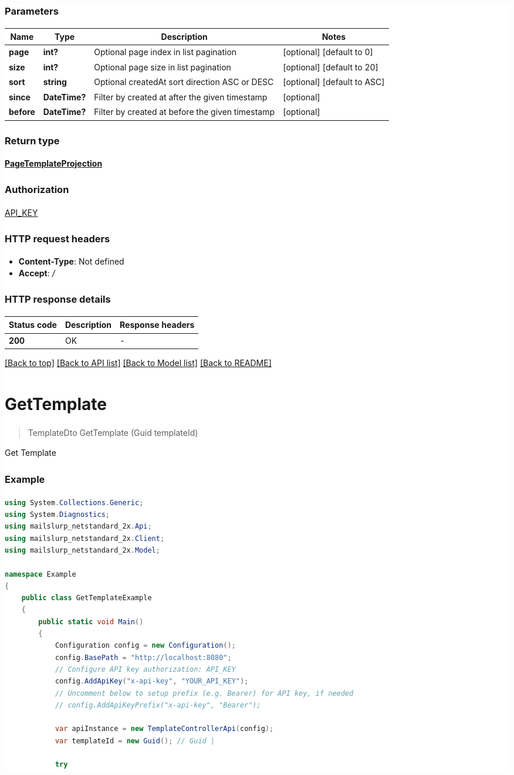 ### Parameters

Name | Type | Description  | Notes
------------- | ------------- | ------------- | -------------
 **page** | **int?**| Optional page index in list pagination | [optional] [default to 0]
 **size** | **int?**| Optional page size in list pagination | [optional] [default to 20]
 **sort** | **string**| Optional createdAt sort direction ASC or DESC | [optional] [default to ASC]
 **since** | **DateTime?**| Filter by created at after the given timestamp | [optional] 
 **before** | **DateTime?**| Filter by created at before the given timestamp | [optional] 

### Return type

[**PageTemplateProjection**](PageTemplateProjection)

### Authorization

[API_KEY](../README#API_KEY)

### HTTP request headers

 - **Content-Type**: Not defined
 - **Accept**: */*


### HTTP response details
| Status code | Description | Response headers |
|-------------|-------------|------------------|
| **200** | OK |  -  |

[[Back to top]](#) [[Back to API list]](../README#documentation-for-api-endpoints) [[Back to Model list]](../README#documentation-for-models) [[Back to README]](../README)

<a name="gettemplate"></a>
# **GetTemplate**
> TemplateDto GetTemplate (Guid templateId)

Get Template

### Example
```csharp
using System.Collections.Generic;
using System.Diagnostics;
using mailslurp_netstandard_2x.Api;
using mailslurp_netstandard_2x.Client;
using mailslurp_netstandard_2x.Model;

namespace Example
{
    public class GetTemplateExample
    {
        public static void Main()
        {
            Configuration config = new Configuration();
            config.BasePath = "http://localhost:8080";
            // Configure API key authorization: API_KEY
            config.AddApiKey("x-api-key", "YOUR_API_KEY");
            // Uncomment below to setup prefix (e.g. Bearer) for API key, if needed
            // config.AddApiKeyPrefix("x-api-key", "Bearer");

            var apiInstance = new TemplateControllerApi(config);
            var templateId = new Guid(); // Guid | 

            try
```